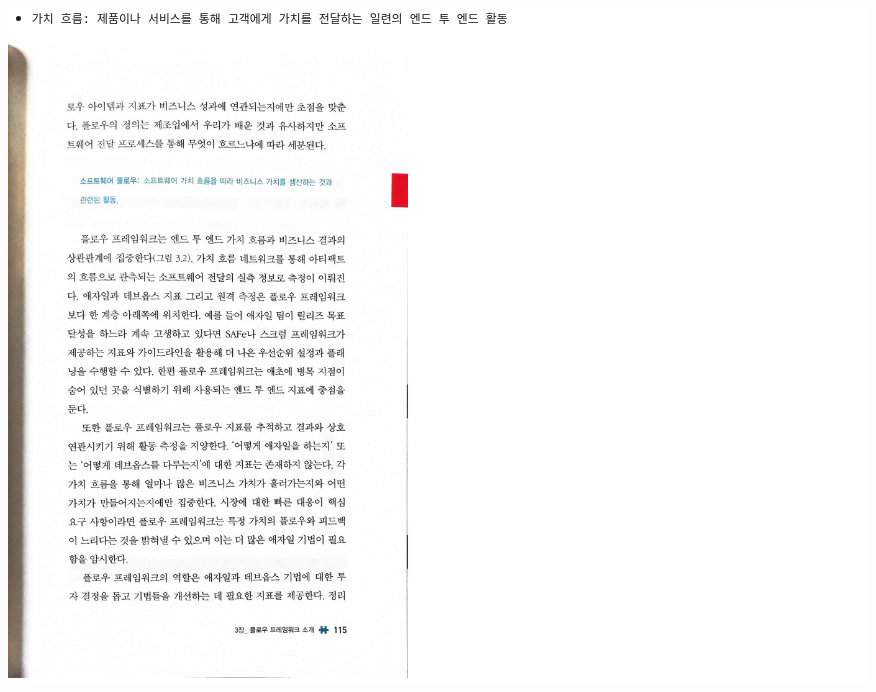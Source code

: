 * `가치 흐름: 제품이나 서비스를 통해 고객에게 가치를 전달하는 일련의 엔드 투 엔드 활동`

<img src="project_to_product/115.jpg" alt="" width="400"/>
